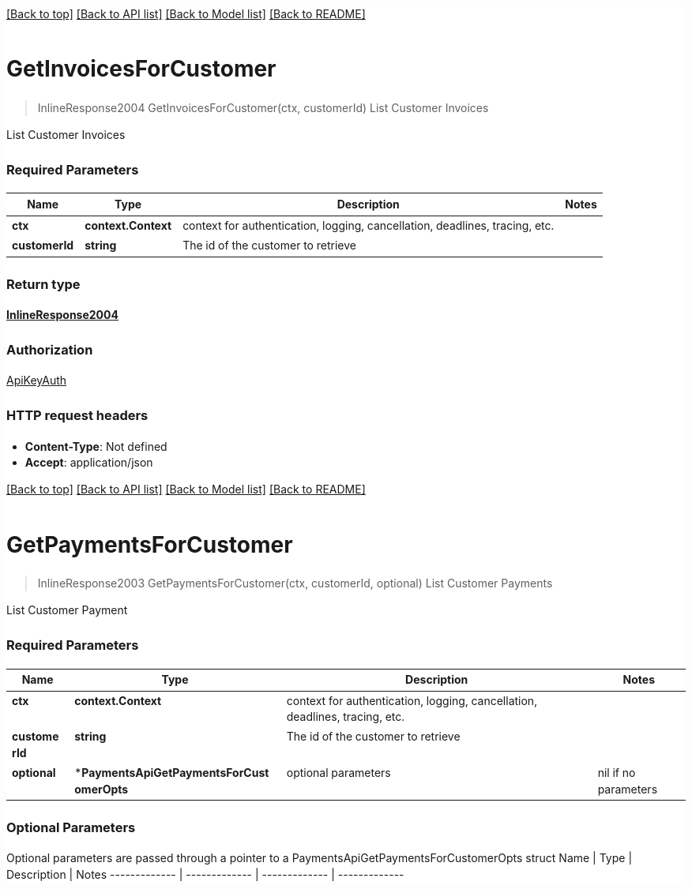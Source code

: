 [[Back to top]](#) [[Back to API list]](../README.md#documentation-for-api-endpoints) [[Back to Model list]](../README.md#documentation-for-models) [[Back to README]](../README.md)

# **GetInvoicesForCustomer**
> InlineResponse2004 GetInvoicesForCustomer(ctx, customerId)
List Customer Invoices

List Customer Invoices

### Required Parameters

Name | Type | Description  | Notes
------------- | ------------- | ------------- | -------------
 **ctx** | **context.Context** | context for authentication, logging, cancellation, deadlines, tracing, etc.
  **customerId** | **string**| The id of the customer to retrieve | 

### Return type

[**InlineResponse2004**](inline_response_200_4.md)

### Authorization

[ApiKeyAuth](../README.md#ApiKeyAuth)

### HTTP request headers

 - **Content-Type**: Not defined
 - **Accept**: application/json

[[Back to top]](#) [[Back to API list]](../README.md#documentation-for-api-endpoints) [[Back to Model list]](../README.md#documentation-for-models) [[Back to README]](../README.md)

# **GetPaymentsForCustomer**
> InlineResponse2003 GetPaymentsForCustomer(ctx, customerId, optional)
List Customer Payments

List Customer Payment

### Required Parameters

Name | Type | Description  | Notes
------------- | ------------- | ------------- | -------------
 **ctx** | **context.Context** | context for authentication, logging, cancellation, deadlines, tracing, etc.
  **customerId** | **string**| The id of the customer to retrieve | 
 **optional** | ***PaymentsApiGetPaymentsForCustomerOpts** | optional parameters | nil if no parameters

### Optional Parameters
Optional parameters are passed through a pointer to a PaymentsApiGetPaymentsForCustomerOpts struct
Name | Type | Description  | Notes
------------- | ------------- | ------------- | -------------
